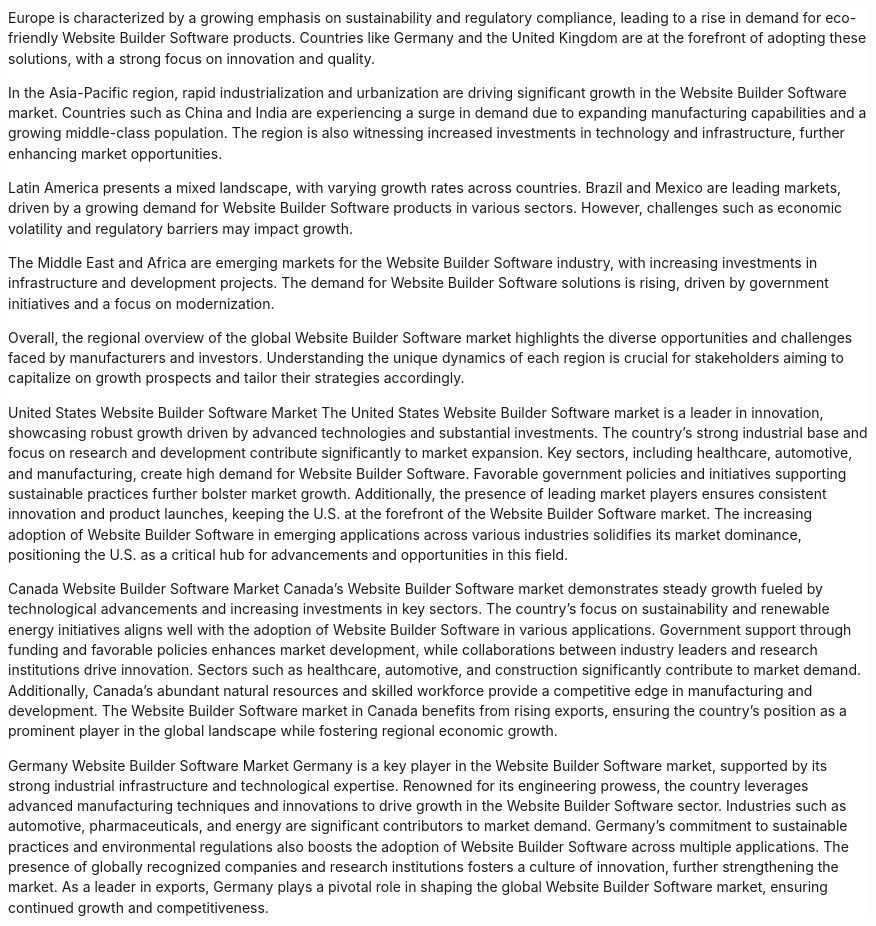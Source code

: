 Europe is characterized by a growing emphasis on sustainability and regulatory compliance, leading to a rise in demand for eco-friendly Website Builder Software products. Countries like Germany and the United Kingdom are at the forefront of adopting these solutions, with a strong focus on innovation and quality.

In the Asia-Pacific region, rapid industrialization and urbanization are driving significant growth in the Website Builder Software market. Countries such as China and India are experiencing a surge in demand due to expanding manufacturing capabilities and a growing middle-class population. The region is also witnessing increased investments in technology and infrastructure, further enhancing market opportunities.

Latin America presents a mixed landscape, with varying growth rates across countries. Brazil and Mexico are leading markets, driven by a growing demand for Website Builder Software products in various sectors. However, challenges such as economic volatility and regulatory barriers may impact growth.

The Middle East and Africa are emerging markets for the Website Builder Software industry, with increasing investments in infrastructure and development projects. The demand for Website Builder Software solutions is rising, driven by government initiatives and a focus on modernization.

Overall, the regional overview of the global Website Builder Software market highlights the diverse opportunities and challenges faced by manufacturers and investors. Understanding the unique dynamics of each region is crucial for stakeholders aiming to capitalize on growth prospects and tailor their strategies accordingly.

United States Website Builder Software Market
The United States Website Builder Software market is a leader in innovation, showcasing robust growth driven by advanced technologies and substantial investments. The country’s strong industrial base and focus on research and development contribute significantly to market expansion. Key sectors, including healthcare, automotive, and manufacturing, create high demand for Website Builder Software. Favorable government policies and initiatives supporting sustainable practices further bolster market growth. Additionally, the presence of leading market players ensures consistent innovation and product launches, keeping the U.S. at the forefront of the Website Builder Software market. The increasing adoption of Website Builder Software in emerging applications across various industries solidifies its market dominance, positioning the U.S. as a critical hub for advancements and opportunities in this field.

Canada Website Builder Software Market
Canada’s Website Builder Software market demonstrates steady growth fueled by technological advancements and increasing investments in key sectors. The country’s focus on sustainability and renewable energy initiatives aligns well with the adoption of Website Builder Software in various applications. Government support through funding and favorable policies enhances market development, while collaborations between industry leaders and research institutions drive innovation. Sectors such as healthcare, automotive, and construction significantly contribute to market demand. Additionally, Canada’s abundant natural resources and skilled workforce provide a competitive edge in manufacturing and development. The Website Builder Software market in Canada benefits from rising exports, ensuring the country’s position as a prominent player in the global landscape while fostering regional economic growth.

Germany Website Builder Software Market
Germany is a key player in the Website Builder Software market, supported by its strong industrial infrastructure and technological expertise. Renowned for its engineering prowess, the country leverages advanced manufacturing techniques and innovations to drive growth in the Website Builder Software sector. Industries such as automotive, pharmaceuticals, and energy are significant contributors to market demand. Germany’s commitment to sustainable practices and environmental regulations also boosts the adoption of Website Builder Software across multiple applications. The presence of globally recognized companies and research institutions fosters a culture of innovation, further strengthening the market. As a leader in exports, Germany plays a pivotal role in shaping the global Website Builder Software market, ensuring continued growth and competitiveness.

